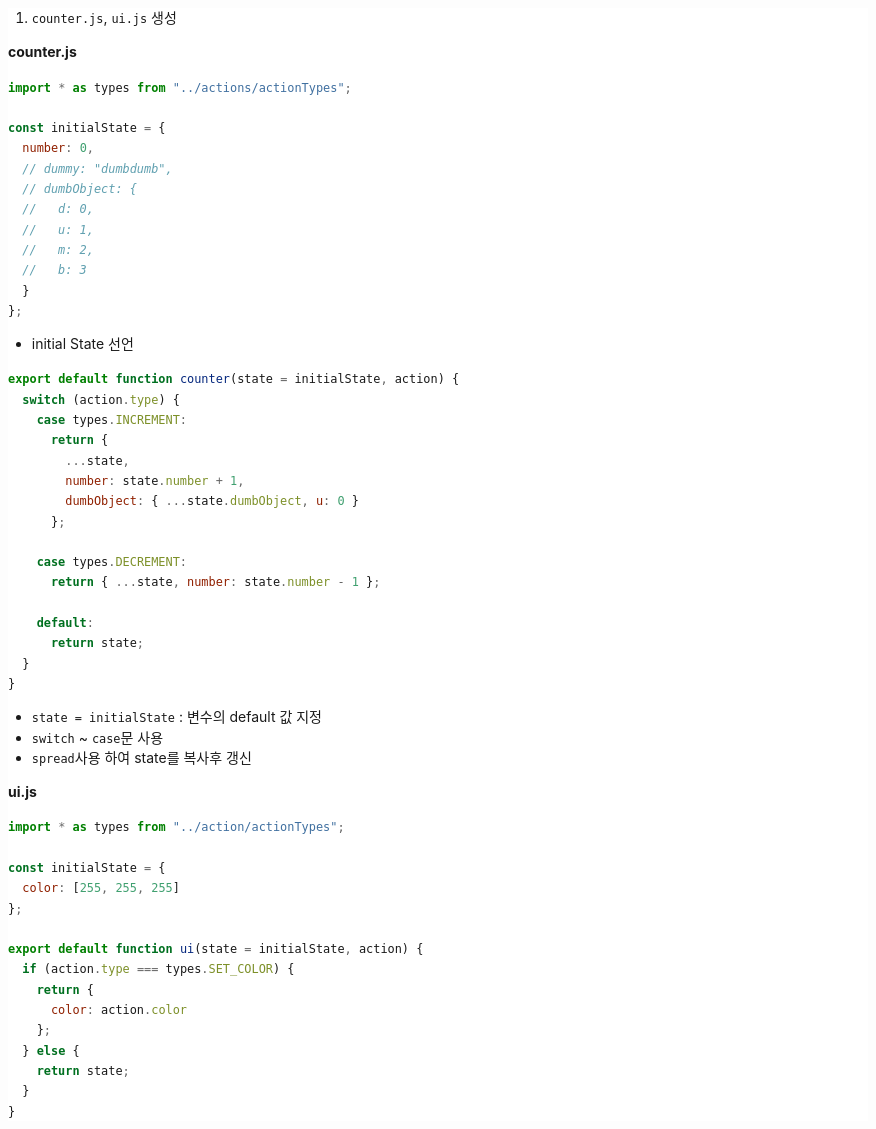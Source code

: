 1. `counter.js`, `ui.js` 생성

**counter.js**

```javascript
import * as types from "../actions/actionTypes";

const initialState = {
  number: 0,
  // dummy: "dumbdumb",
  // dumbObject: {
  //   d: 0,
  //   u: 1,
  //   m: 2,
  //   b: 3
  }
};
```

- initial State 선언

```javascript
export default function counter(state = initialState, action) {
  switch (action.type) {
    case types.INCREMENT:
      return {
        ...state,
        number: state.number + 1,
        dumbObject: { ...state.dumbObject, u: 0 }
      };

    case types.DECREMENT:
      return { ...state, number: state.number - 1 };

    default:
      return state;
  }
}
```

- `state = initialState` : 변수의 default 값 지정
- `switch` ~ `case`문 사용
- `spread`사용 하여 state를 복사후 갱신

**ui.js**

```javascript
import * as types from "../action/actionTypes";

const initialState = {
  color: [255, 255, 255]
};

export default function ui(state = initialState, action) {
  if (action.type === types.SET_COLOR) {
    return {
      color: action.color
    };
  } else {
    return state;
  }
}
```
